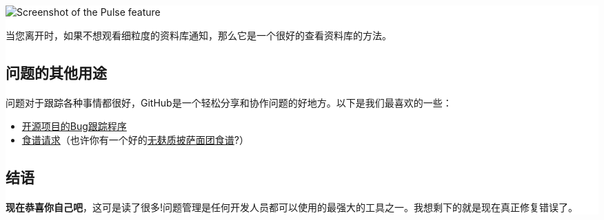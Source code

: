 ![Screenshot of the Pulse feature](https://guides.github.com/features/issues/pulse.png)

当您离开时，如果不想观看细粒度的资料库通知，那么它是一个很好的查看资料库的方法。

## 问题的其他用途

问题对于跟踪各种事情都很好，GitHub是一个轻松分享和协作问题的好地方。以下是我们最喜欢的一些：

* [开源项目的Bug跟踪程序](https://github.com/joyent/node/issues)
* [食谱请求](https://github.com/newmerator/recipes/issues)（也许你有一个好的[无麸质披萨面团食谱](https://github.com/newmerator/recipes/issues/3)?）

## 结语

**现在恭喜你自己吧**，这可是读了很多!问题管理是任何开发人员都可以使用的最强大的工具之一。我想剩下的就是现在真正修复错误了。




